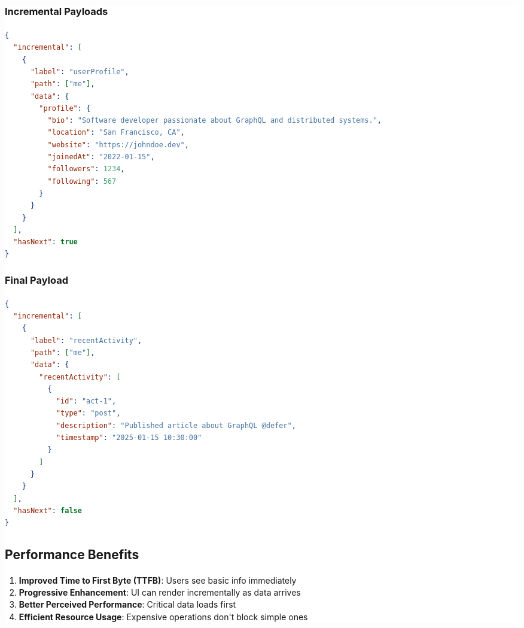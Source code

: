 ### Incremental Payloads
```json
{
  "incremental": [
    {
      "label": "userProfile",
      "path": ["me"],
      "data": {
        "profile": {
          "bio": "Software developer passionate about GraphQL and distributed systems.",
          "location": "San Francisco, CA",
          "website": "https://johndoe.dev",
          "joinedAt": "2022-01-15",
          "followers": 1234,
          "following": 567
        }
      }
    }
  ],
  "hasNext": true
}
```

### Final Payload
```json
{
  "incremental": [
    {
      "label": "recentActivity",
      "path": ["me"],
      "data": {
        "recentActivity": [
          {
            "id": "act-1",
            "type": "post",
            "description": "Published article about GraphQL @defer",
            "timestamp": "2025-01-15 10:30:00"
          }
        ]
      }
    }
  ],
  "hasNext": false
}
```

## Performance Benefits

1. **Improved Time to First Byte (TTFB)**: Users see basic info immediately
2. **Progressive Enhancement**: UI can render incrementally as data arrives
3. **Better Perceived Performance**: Critical data loads first
4. **Efficient Resource Usage**: Expensive operations don't block simple ones
